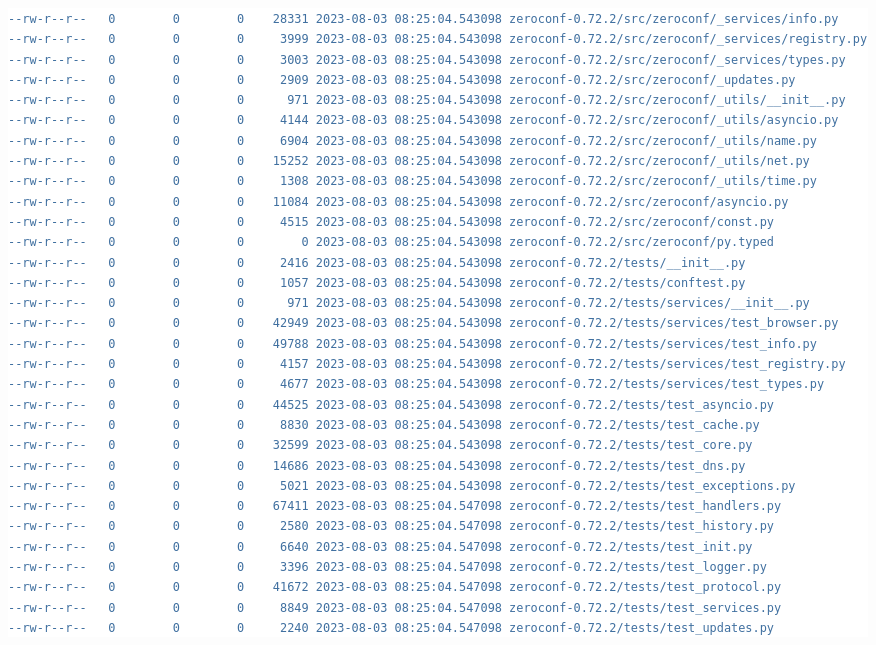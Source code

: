 ```diff
--rw-r--r--   0        0        0    28331 2023-08-03 08:25:04.543098 zeroconf-0.72.2/src/zeroconf/_services/info.py
--rw-r--r--   0        0        0     3999 2023-08-03 08:25:04.543098 zeroconf-0.72.2/src/zeroconf/_services/registry.py
--rw-r--r--   0        0        0     3003 2023-08-03 08:25:04.543098 zeroconf-0.72.2/src/zeroconf/_services/types.py
--rw-r--r--   0        0        0     2909 2023-08-03 08:25:04.543098 zeroconf-0.72.2/src/zeroconf/_updates.py
--rw-r--r--   0        0        0      971 2023-08-03 08:25:04.543098 zeroconf-0.72.2/src/zeroconf/_utils/__init__.py
--rw-r--r--   0        0        0     4144 2023-08-03 08:25:04.543098 zeroconf-0.72.2/src/zeroconf/_utils/asyncio.py
--rw-r--r--   0        0        0     6904 2023-08-03 08:25:04.543098 zeroconf-0.72.2/src/zeroconf/_utils/name.py
--rw-r--r--   0        0        0    15252 2023-08-03 08:25:04.543098 zeroconf-0.72.2/src/zeroconf/_utils/net.py
--rw-r--r--   0        0        0     1308 2023-08-03 08:25:04.543098 zeroconf-0.72.2/src/zeroconf/_utils/time.py
--rw-r--r--   0        0        0    11084 2023-08-03 08:25:04.543098 zeroconf-0.72.2/src/zeroconf/asyncio.py
--rw-r--r--   0        0        0     4515 2023-08-03 08:25:04.543098 zeroconf-0.72.2/src/zeroconf/const.py
--rw-r--r--   0        0        0        0 2023-08-03 08:25:04.543098 zeroconf-0.72.2/src/zeroconf/py.typed
--rw-r--r--   0        0        0     2416 2023-08-03 08:25:04.543098 zeroconf-0.72.2/tests/__init__.py
--rw-r--r--   0        0        0     1057 2023-08-03 08:25:04.543098 zeroconf-0.72.2/tests/conftest.py
--rw-r--r--   0        0        0      971 2023-08-03 08:25:04.543098 zeroconf-0.72.2/tests/services/__init__.py
--rw-r--r--   0        0        0    42949 2023-08-03 08:25:04.543098 zeroconf-0.72.2/tests/services/test_browser.py
--rw-r--r--   0        0        0    49788 2023-08-03 08:25:04.543098 zeroconf-0.72.2/tests/services/test_info.py
--rw-r--r--   0        0        0     4157 2023-08-03 08:25:04.543098 zeroconf-0.72.2/tests/services/test_registry.py
--rw-r--r--   0        0        0     4677 2023-08-03 08:25:04.543098 zeroconf-0.72.2/tests/services/test_types.py
--rw-r--r--   0        0        0    44525 2023-08-03 08:25:04.543098 zeroconf-0.72.2/tests/test_asyncio.py
--rw-r--r--   0        0        0     8830 2023-08-03 08:25:04.543098 zeroconf-0.72.2/tests/test_cache.py
--rw-r--r--   0        0        0    32599 2023-08-03 08:25:04.543098 zeroconf-0.72.2/tests/test_core.py
--rw-r--r--   0        0        0    14686 2023-08-03 08:25:04.543098 zeroconf-0.72.2/tests/test_dns.py
--rw-r--r--   0        0        0     5021 2023-08-03 08:25:04.543098 zeroconf-0.72.2/tests/test_exceptions.py
--rw-r--r--   0        0        0    67411 2023-08-03 08:25:04.547098 zeroconf-0.72.2/tests/test_handlers.py
--rw-r--r--   0        0        0     2580 2023-08-03 08:25:04.547098 zeroconf-0.72.2/tests/test_history.py
--rw-r--r--   0        0        0     6640 2023-08-03 08:25:04.547098 zeroconf-0.72.2/tests/test_init.py
--rw-r--r--   0        0        0     3396 2023-08-03 08:25:04.547098 zeroconf-0.72.2/tests/test_logger.py
--rw-r--r--   0        0        0    41672 2023-08-03 08:25:04.547098 zeroconf-0.72.2/tests/test_protocol.py
--rw-r--r--   0        0        0     8849 2023-08-03 08:25:04.547098 zeroconf-0.72.2/tests/test_services.py
--rw-r--r--   0        0        0     2240 2023-08-03 08:25:04.547098 zeroconf-0.72.2/tests/test_updates.py
```